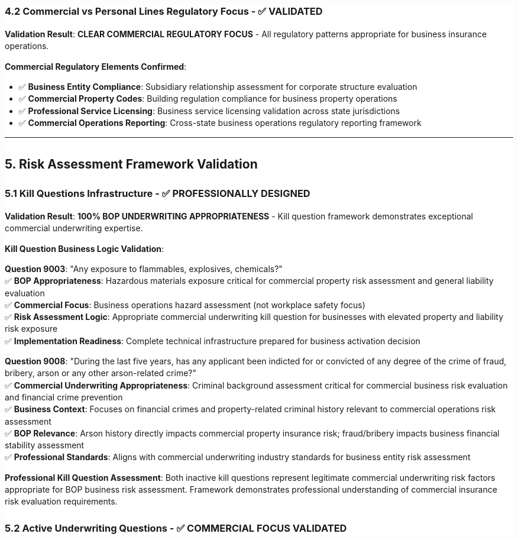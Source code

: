 ### 4.2 Commercial vs Personal Lines Regulatory Focus - ✅ VALIDATED

**Validation Result**: **CLEAR COMMERCIAL REGULATORY FOCUS** - All regulatory patterns appropriate for business insurance operations.

**Commercial Regulatory Elements Confirmed**:
- ✅ **Business Entity Compliance**: Subsidiary relationship assessment for corporate structure evaluation  
- ✅ **Commercial Property Codes**: Building regulation compliance for business property operations  
- ✅ **Professional Service Licensing**: Business service licensing validation across state jurisdictions  
- ✅ **Commercial Operations Reporting**: Cross-state business operations regulatory reporting framework

---

## 5. Risk Assessment Framework Validation

### 5.1 Kill Questions Infrastructure - ✅ PROFESSIONALLY DESIGNED

**Validation Result**: **100% BOP UNDERWRITING APPROPRIATENESS** - Kill question framework demonstrates exceptional commercial underwriting expertise.

**Kill Question Business Logic Validation**:

**Question 9003**: "Any exposure to flammables, explosives, chemicals?"  
✅ **BOP Appropriateness**: Hazardous materials exposure critical for commercial property risk assessment and general liability evaluation  
✅ **Commercial Focus**: Business operations hazard assessment (not workplace safety focus)  
✅ **Risk Assessment Logic**: Appropriate commercial underwriting kill question for businesses with elevated property and liability risk exposure  
✅ **Implementation Readiness**: Complete technical infrastructure prepared for business activation decision

**Question 9008**: "During the last five years, has any applicant been indicted for or convicted of any degree of the crime of fraud, bribery, arson or any other arson-related crime?"  
✅ **Commercial Underwriting Appropriateness**: Criminal background assessment critical for commercial business risk evaluation and financial crime prevention  
✅ **Business Context**: Focuses on financial crimes and property-related criminal history relevant to commercial operations risk assessment  
✅ **BOP Relevance**: Arson history directly impacts commercial property insurance risk; fraud/bribery impacts business financial stability assessment  
✅ **Professional Standards**: Aligns with commercial underwriting industry standards for business entity risk assessment

**Professional Kill Question Assessment**: Both inactive kill questions represent legitimate commercial underwriting risk factors appropriate for BOP business risk assessment. Framework demonstrates professional understanding of commercial insurance risk evaluation requirements.

### 5.2 Active Underwriting Questions - ✅ COMMERCIAL FOCUS VALIDATED
